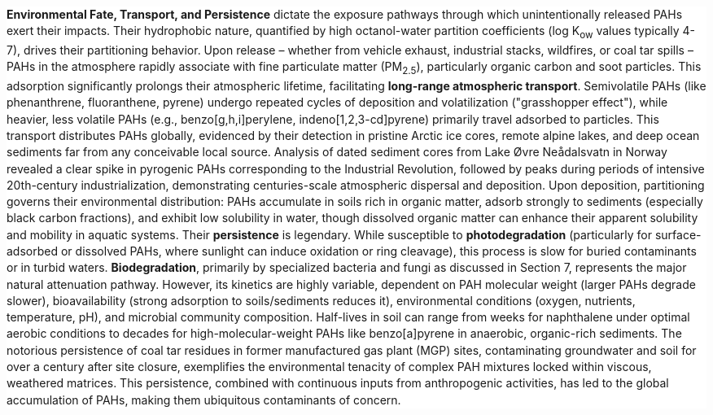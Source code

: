 **Environmental Fate, Transport, and Persistence** dictate the exposure pathways through which unintentionally released PAHs exert their impacts. Their hydrophobic nature, quantified by high octanol-water partition coefficients (log K<sub>ow</sub> values typically 4-7), drives their partitioning behavior. Upon release – whether from vehicle exhaust, industrial stacks, wildfires, or coal tar spills – PAHs in the atmosphere rapidly associate with fine particulate matter (PM<sub>2.5</sub>), particularly organic carbon and soot particles. This adsorption significantly prolongs their atmospheric lifetime, facilitating **long-range atmospheric transport**. Semivolatile PAHs (like phenanthrene, fluoranthene, pyrene) undergo repeated cycles of deposition and volatilization ("grasshopper effect"), while heavier, less volatile PAHs (e.g., benzo[g,h,i]perylene, indeno[1,2,3-cd]pyrene) primarily travel adsorbed to particles. This transport distributes PAHs globally, evidenced by their detection in pristine Arctic ice cores, remote alpine lakes, and deep ocean sediments far from any conceivable local source. Analysis of dated sediment cores from Lake Øvre Neådalsvatn in Norway revealed a clear spike in pyrogenic PAHs corresponding to the Industrial Revolution, followed by peaks during periods of intensive 20th-century industrialization, demonstrating centuries-scale atmospheric dispersal and deposition. Upon deposition, partitioning governs their environmental distribution: PAHs accumulate in soils rich in organic matter, adsorb strongly to sediments (especially black carbon fractions), and exhibit low solubility in water, though dissolved organic matter can enhance their apparent solubility and mobility in aquatic systems. Their **persistence** is legendary. While susceptible to **photodegradation** (particularly for surface-adsorbed or dissolved PAHs, where sunlight can induce oxidation or ring cleavage), this process is slow for buried contaminants or in turbid waters. **Biodegradation**, primarily by specialized bacteria and fungi as discussed in Section 7, represents the major natural attenuation pathway. However, its kinetics are highly variable, dependent on PAH molecular weight (larger PAHs degrade slower), bioavailability (strong adsorption to soils/sediments reduces it), environmental conditions (oxygen, nutrients, temperature, pH), and microbial community composition. Half-lives in soil can range from weeks for naphthalene under optimal aerobic conditions to decades for high-molecular-weight PAHs like benzo[a]pyrene in anaerobic, organic-rich sediments. The notorious persistence of coal tar residues in former manufactured gas plant (MGP) sites, contaminating groundwater and soil for over a century after site closure, exemplifies the environmental tenacity of complex PAH mixtures locked within viscous, weathered matrices. This persistence, combined with continuous inputs from anthropogenic activities, has led to the global accumulation of PAHs, making them ubiquitous contaminants of concern.
